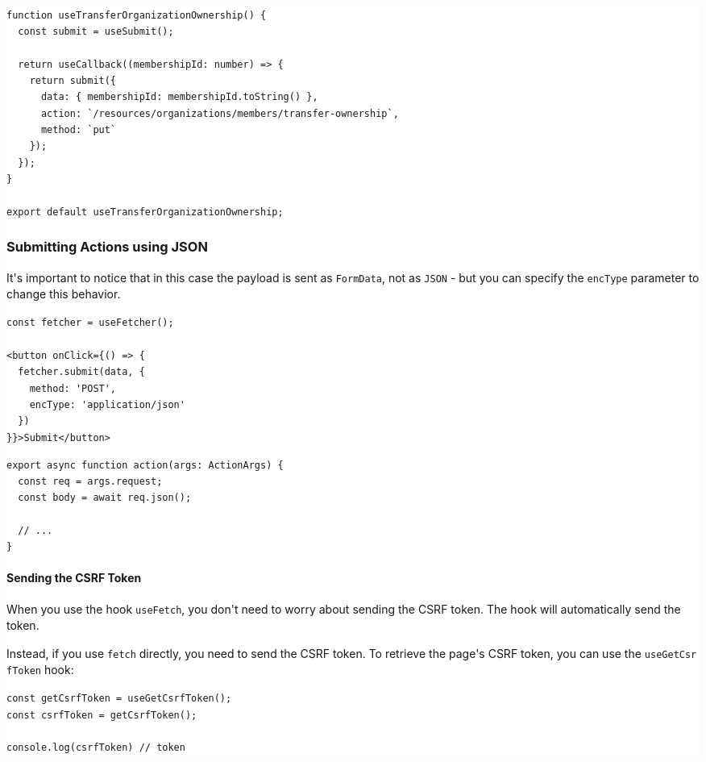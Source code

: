 ```tsx {2,5}
function useTransferOrganizationOwnership() {
  const submit = useSubmit();

  return useCallback((membershipId: number) => {
    return submit({
      data: { membershipId: membershipId.toString() },
      action: `/resources/organizations/members/transfer-ownership`,
      method: `put`
    });
  });
}

export default useTransferOrganizationOwnership;
```

### Submitting Actions using JSON

It's important to notice that in this case the payload is sent as `FormData`, not as `JSON` - but you can specify the `encType` parameter to change this behavior.

```tsx
const fetcher = useFetcher();

<button onClick={() => {
  fetcher.submit(data, {
    method: 'POST',
    encType: 'application/json'
  })
}}>Submit</button>
```

```tsx
export async function action(args: ActionArgs) {
  const req = args.request;
  const body = await req.json();

  // ...
}
```

#### Sending the CSRF Token

When you use the hook `useFetch`, you don't need to worry about sending the CSRF token. The hook will automatically send the token.

Instead, if you use `fetch` directly, you need to send the CSRF token.
To retrieve the page's CSRF token, you can use the `useGetCsrfToken` hook:

```tsx
const getCsrfToken = useGetCsrfToken();
const csrfToken = getCsrfToken();

console.log(csrfToken) // token
```
